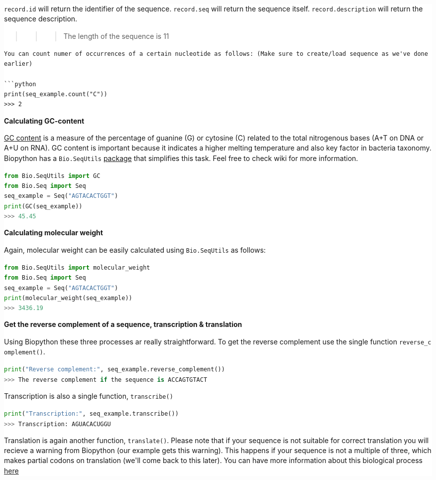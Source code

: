 ```record.id``` will return the identifier of the sequence. ```record.seq``` will return the sequence itself. ```record.description``` will return the sequence description.
>>> The length of the sequence is 11
```
You can count numer of occurrences of a certain nucleotide as follows: (Make sure to create/load sequence as we've done earlier)

```python
print(seq_example.count("C"))
>>> 2
```

**Calculating GC-content**

[GC content](https://en.wikipedia.org/wiki/GC-content) is a measure of the percentage of guanine (G) or cytosine (C) related to the total nitrogenous bases (A+T on DNA or A+U on RNA). GC content is important because it indicates a higher melting temperature and also key factor in bacteria taxonomy. Biopython has a ```Bio.SeqUtils``` [package](https://biopython.org/docs/1.75/api/Bio.SeqUtils.html) that simplifies this task. Feel free to check wiki for more information.

```python
from Bio.SeqUtils import GC
from Bio.Seq import Seq
seq_example = Seq("AGTACACTGGT")
print(GC(seq_example))
>>> 45.45
```

**Calculating molecular weight**

Again, molecular weight can be easily calculated using ```Bio.SeqUtils``` as follows:

```python
from Bio.SeqUtils import molecular_weight
from Bio.Seq import Seq
seq_example = Seq("AGTACACTGGT")
print(molecular_weight(seq_example))
>>> 3436.19
```

**Get the reverse complement of a sequence, transcription & translation**

Using Biopython these three processes ar really straightforward. To get the reverse complement use the single function ```reverse_complement()```.

```python
print("Reverse complement:", seq_example.reverse_complement())
>>> The reverse complement if the sequence is ACCAGTGTACT
```

Transcription is also a single function, ```transcribe()```

```python
print("Transcription:", seq_example.transcribe())
>>> Transcription: AGUACACUGGU
```

Translation is again another function, ```translate()```. Please note that if your sequence is not suitable for correct translation you will recieve a warning from Biopython (our example gets this warning). This happens if your sequence is not a multiple of three, which makes partial codons on translation (we'll come back to this later). You can have more information about this biological process [here](https://www.genome.gov/genetics-glossary/Translation)
